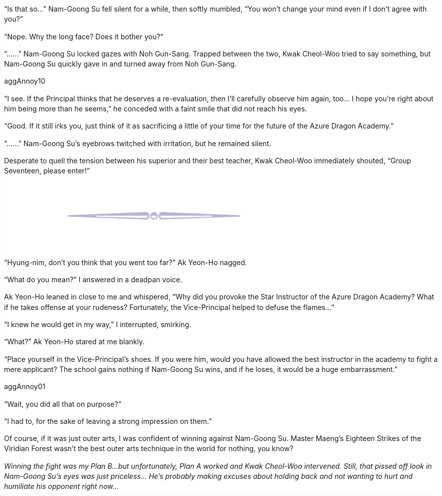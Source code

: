 “Is that so…” Nam-Goong Su fell silent for a while, then softly mumbled, “You won’t change your mind even if I don’t agree with you?”

“Nope. Why the long face? Does it bother you?”

“……” Nam-Goong Su locked gazes with Noh Gun-Sang. Trapped between the two, Kwak Cheol-Woo tried to say something, but Nam-Goong Su quickly gave in and turned away from Noh Gun-Sang. 

aggAnnoy10

“I see. If the Principal thinks that he deserves a re-evaluation, then I’ll carefully observe him again, too… I hope you’re right about him being more than he seems,” he conceded with a faint smile that did not reach his eyes.

“Good. If it still irks you, just think of it as sacrificing a little of your time for the future of the Azure Dragon Academy.”

“……” Nam-Goong Su’s eyebrows twitched with irritation, but he remained silent.

Desperate to quell the tension between his superior and their best teacher, Kwak Cheol-Woo immediately shouted, “Group Seventeen, please enter!”

![sep](/Images/sep.png)

“Hyung-nim, don’t you think that you went too far?” Ak Yeon-Ho nagged.

“What do you mean?” I answered in a deadpan voice.

Ak Yeon-Ho leaned in close to me and whispered, “Why did you provoke the Star Instructor of the Azure Dragon Academy? What if he takes offense at your rudeness? Fortunately, the Vice-Principal helped to defuse the flames…”

“I knew he would get in my way,” I interrupted, smirking.

“What?” Ak Yeon-Ho stared at me blankly.

“Place yourself in the Vice-Principal’s shoes. If you were him, would you have allowed the best instructor in the academy to fight a mere applicant? The school gains nothing if Nam-Goong Su wins, and if he loses, it would be a huge embarrassment.”

aggAnnoy01

“Wait, you did all that on purpose?”

“I had to, for the sake of leaving a strong impression on them.”

Of course, if it was just outer arts, I was confident of winning against Nam-Goong Su. Master Maeng’s Eighteen Strikes of the Viridian Forest wasn’t the best outer arts technique in the world for nothing, you know?

*Winning the fight was my Plan B…but unfortunately, Plan A worked and Kwak Cheol-Woo intervened. Still, that pissed off look in Nam-Goong Su’s eyes was just priceless… He’s probably making excuses about holding back and not wanting to hurt and humiliate his opponent right now…*
